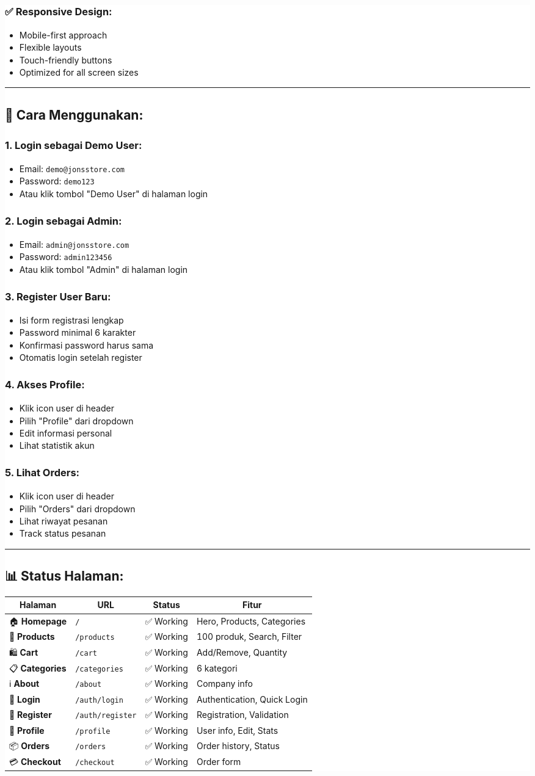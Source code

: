 ### **✅ Responsive Design:**
- Mobile-first approach
- Flexible layouts
- Touch-friendly buttons
- Optimized for all screen sizes

---

## 🚀 **Cara Menggunakan:**

### **1. Login sebagai Demo User:**
- Email: `demo@jonsstore.com`
- Password: `demo123`
- Atau klik tombol "Demo User" di halaman login

### **2. Login sebagai Admin:**
- Email: `admin@jonsstore.com`
- Password: `admin123456`
- Atau klik tombol "Admin" di halaman login

### **3. Register User Baru:**
- Isi form registrasi lengkap
- Password minimal 6 karakter
- Konfirmasi password harus sama
- Otomatis login setelah register

### **4. Akses Profile:**
- Klik icon user di header
- Pilih "Profile" dari dropdown
- Edit informasi personal
- Lihat statistik akun

### **5. Lihat Orders:**
- Klik icon user di header
- Pilih "Orders" dari dropdown
- Lihat riwayat pesanan
- Track status pesanan

---

## 📊 **Status Halaman:**

| Halaman | URL | Status | Fitur |
|---------|-----|--------|-------|
| 🏠 **Homepage** | `/` | ✅ Working | Hero, Products, Categories |
| 🛒 **Products** | `/products` | ✅ Working | 100 produk, Search, Filter |
| 🛍️ **Cart** | `/cart` | ✅ Working | Add/Remove, Quantity |
| 📋 **Categories** | `/categories` | ✅ Working | 6 kategori |
| ℹ️ **About** | `/about` | ✅ Working | Company info |
| 🔐 **Login** | `/auth/login` | ✅ Working | Authentication, Quick Login |
| 📝 **Register** | `/auth/register` | ✅ Working | Registration, Validation |
| 👤 **Profile** | `/profile` | ✅ Working | User info, Edit, Stats |
| 📦 **Orders** | `/orders` | ✅ Working | Order history, Status |
| 💳 **Checkout** | `/checkout` | ✅ Working | Order form |